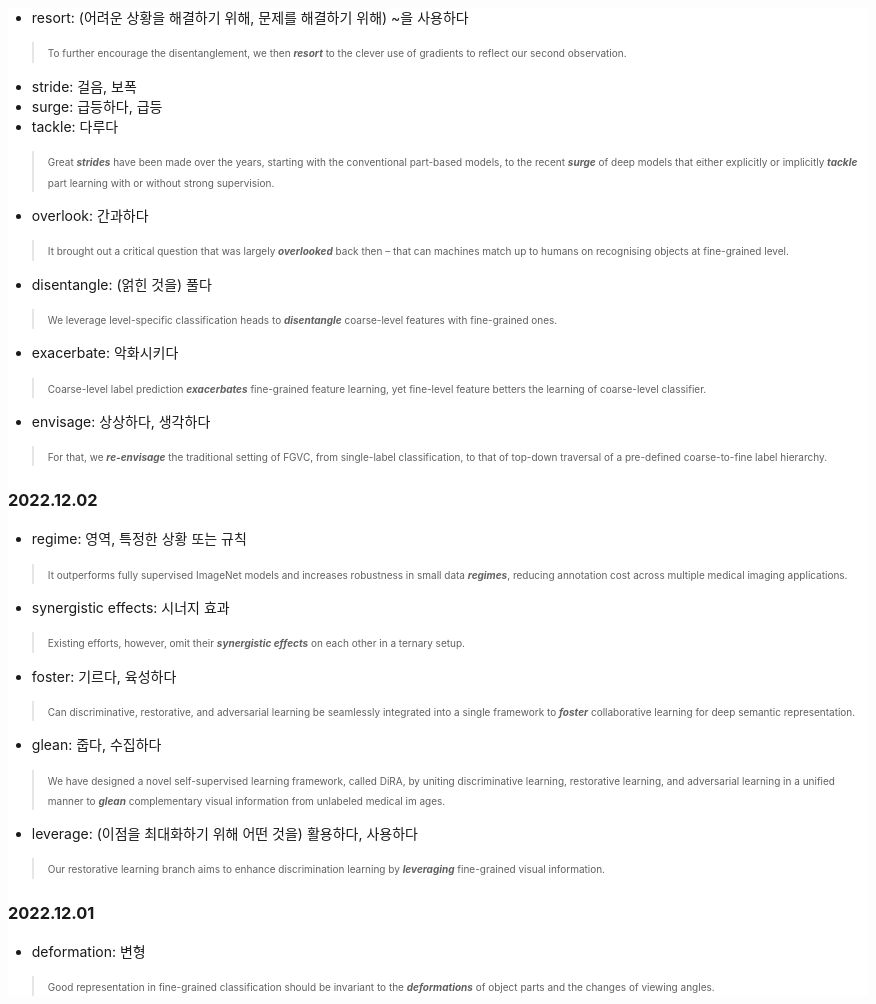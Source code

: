 * resort: (어려운 상황을 해결하기 위해, 문제를 해결하기 위해) ~을 사용하다
> <font size=1>To further encourage the disentanglement, we then ***resort*** to the clever use of gradients to reflect our second observation.</font>

* stride: 걸음, 보폭
* surge: 급등하다, 급등
* tackle: 다루다
> <font size=1>Great ***strides*** have been made over the years, starting with the conventional part-based models, to the recent ***surge*** of deep models that either explicitly or implicitly ***tackle*** part learning with or without strong supervision.</font>

* overlook: 간과하다
> <font size=1>It brought out a critical question that was largely ***overlooked*** back then – that can machines match up to humans on recognising objects at fine-grained level.</font>

* disentangle: (얽힌 것을) 풀다
> <font size=1>We leverage level-specific classification heads to ***disentangle*** coarse-level features with fine-grained ones.</font>

* exacerbate: 악화시키다
> <font size=1>Coarse-level label prediction ***exacerbates*** fine-grained feature learning, yet fine-level feature betters the learning of coarse-level classifier.</font>

* envisage: 상상하다, 생각하다
> <font size=1>For that, we ***re-envisage*** the traditional setting of FGVC, from single-label classification, to that of top-down traversal of a pre-defined coarse-to-fine label hierarchy.</font>

### 2022.12.02
* regime: 영역, 특정한 상황 또는 규칙
> <font size=1>It outperforms fully supervised ImageNet models and increases robustness in small data ***regimes***, reducing annotation cost across multiple medical imaging applications.</font>

* synergistic effects: 시너지 효과
> <font size=1>Existing efforts, however, omit their ***synergistic effects*** on each other in a ternary setup.</font>

* foster: 기르다, 육성하다
> <font size=1>Can discriminative, restorative, and adversarial learning be seamlessly integrated into a single framework to ***foster*** collaborative learning for deep semantic representation.</font>

* glean: 줍다, 수집하다
> <font size=1>We have designed a novel self-supervised learning framework, called DiRA, by uniting discriminative learning, restorative learning, and adversarial learning in a unified manner to ***glean*** complementary visual information from unlabeled medical im ages.</font>

* leverage: (이점을 최대화하기 위해 어떤 것을) 활용하다, 사용하다 
> <font size=1>Our restorative learning branch aims to enhance discrimination learning by ***leveraging*** fine-grained visual information. </font>

### 2022.12.01
* deformation: 변형
> <font size=1>Good representation in fine-grained classification should be invariant to the ***deformations*** of object parts and the changes of viewing angles.</font>
